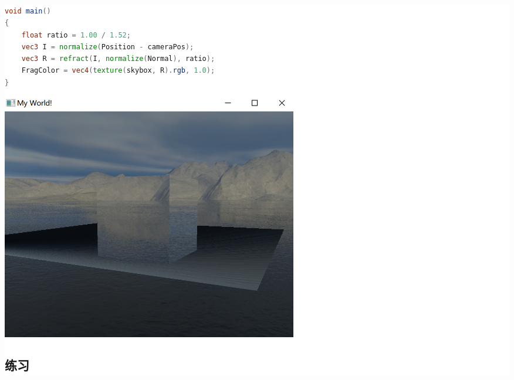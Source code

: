 ````glsl
void main()
{             
    float ratio = 1.00 / 1.52;
    vec3 I = normalize(Position - cameraPos);
    vec3 R = refract(I, normalize(Normal), ratio);
    FragColor = vec4(texture(skybox, R).rgb, 1.0);
}
````

<img src="pics/6-立方体贴图.assets/image-20230124152714682.png" alt="image-20230124152714682" style="zoom:50%;" />



## 练习
